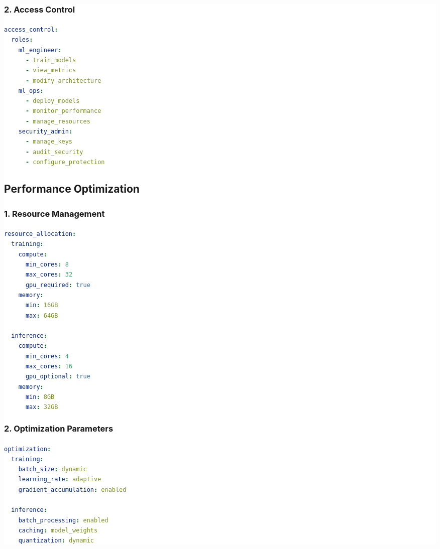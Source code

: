 ### 2. Access Control
```yaml
access_control:
  roles:
    ml_engineer:
      - train_models
      - view_metrics
      - modify_architecture
    ml_ops:
      - deploy_models
      - monitor_performance
      - manage_resources
    security_admin:
      - manage_keys
      - audit_security
      - configure_protection
```

## Performance Optimization

### 1. Resource Management
```yaml
resource_allocation:
  training:
    compute:
      min_cores: 8
      max_cores: 32
      gpu_required: true
    memory:
      min: 16GB
      max: 64GB
    
  inference:
    compute:
      min_cores: 4
      max_cores: 16
      gpu_optional: true
    memory:
      min: 8GB
      max: 32GB
```

### 2. Optimization Parameters
```yaml
optimization:
  training:
    batch_size: dynamic
    learning_rate: adaptive
    gradient_accumulation: enabled
    
  inference:
    batch_processing: enabled
    caching: model_weights
    quantization: dynamic
```
